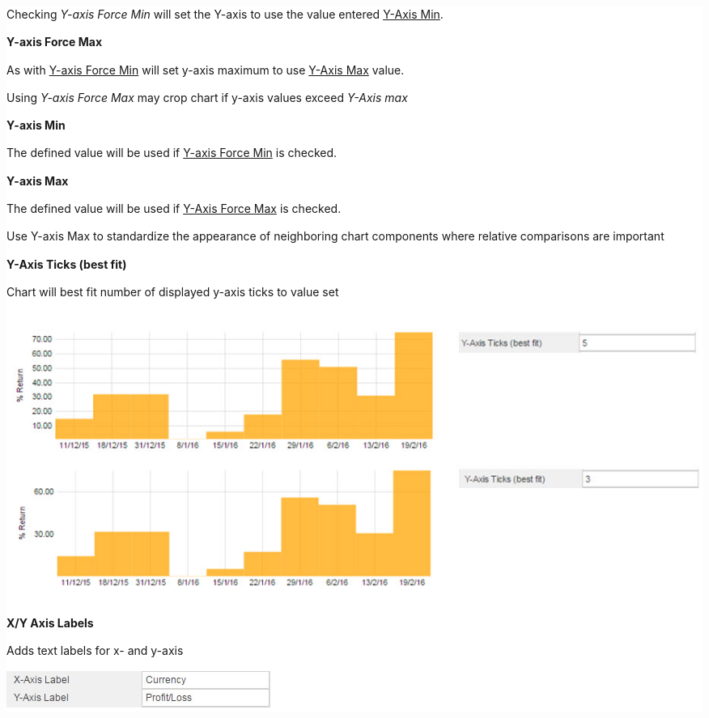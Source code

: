 Checking *Y-axis Force Min* will set the Y-axis to use the value entered <a href="#y-axis-min">Y-Axis Min</a>.

**Y-axis Force Max**

As with <a href="#y-axis-force-min">Y-axis Force Min</a> will set y-axis maximum to use <a href="y-axis-max">Y-Axis Max</a> value. 

<aside class="admonition caution">Using <i>Y-axis Force Max</i> may crop chart if y-axis values exceed <i>Y-Axis max</i></aside>

**Y-axis Min**

The defined value will be used if <a href="#y-axis-force-min">Y-axis Force Min</a> is checked.

**Y-axis Max**

The defined value will be used if <a href="#y-axis-force-max">Y-Axis Force Max</a> is checked.

<aside class="admonition caution">Use Y-axis Max to standardize the appearance of neighboring chart components where relative comparisons are important</aside>

**Y-Axis Ticks (best fit)**

Chart will best fit number of displayed y-axis ticks to value set

![Screenshot](img/yaxisticks.jpg)

**X/Y Axis Labels**
  
Adds text labels for x- and y-axis

![Screenshot](img/axislablehtmllight.jpg)
